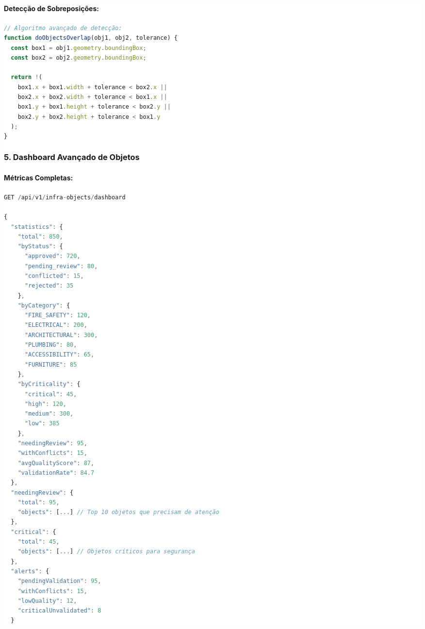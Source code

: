 #### **Detecção de Sobreposições:**
```typescript
// Algoritmo avançado de detecção:
function doObjectsOverlap(obj1, obj2, tolerance) {
  const box1 = obj1.geometry.boundingBox;
  const box2 = obj2.geometry.boundingBox;
  
  return !(
    box1.x + box1.width + tolerance < box2.x ||
    box2.x + box2.width + tolerance < box1.x ||
    box1.y + box1.height + tolerance < box2.y ||
    box2.y + box2.height + tolerance < box1.y
  );
}
```

### **5. Dashboard Avançado de Objetos**

#### **Métricas Completas:**
```typescript
GET /api/v1/infra-objects/dashboard

{
  "statistics": {
    "total": 850,
    "byStatus": {
      "approved": 720,
      "pending_review": 80,
      "conflicted": 15,
      "rejected": 35
    },
    "byCategory": {
      "FIRE_SAFETY": 120,
      "ELECTRICAL": 200,
      "ARCHITECTURAL": 300,
      "PLUMBING": 80,
      "ACCESSIBILITY": 65,
      "FURNITURE": 85
    },
    "byCriticality": {
      "critical": 45,
      "high": 120,
      "medium": 300,
      "low": 385
    },
    "needingReview": 95,
    "withConflicts": 15,
    "avgQualityScore": 87,
    "validationRate": 84.7
  },
  "needingReview": {
    "total": 95,
    "objects": [...] // Top 10 objetos que precisam de atenção
  },
  "critical": {
    "total": 45,
    "objects": [...] // Objetos críticos para segurança
  },
  "alerts": {
    "pendingValidation": 95,
    "withConflicts": 15,
    "lowQuality": 12,
    "criticalUnvalidated": 8
  }
```